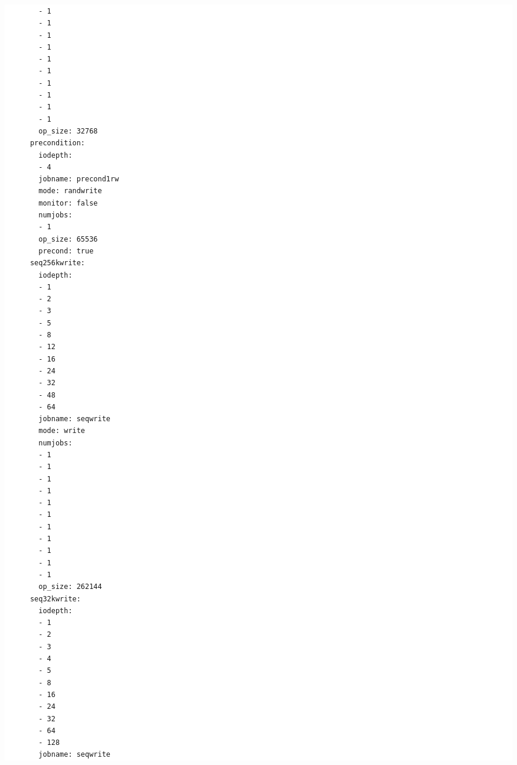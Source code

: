 ```benchmarks:
        - 1
        - 1
        - 1
        - 1
        - 1
        - 1
        - 1
        - 1
        - 1
        - 1
        op_size: 32768
      precondition:
        iodepth:
        - 4
        jobname: precond1rw
        mode: randwrite
        monitor: false
        numjobs:
        - 1
        op_size: 65536
        precond: true
      seq256kwrite:
        iodepth:
        - 1
        - 2
        - 3
        - 5
        - 8
        - 12
        - 16
        - 24
        - 32
        - 48
        - 64
        jobname: seqwrite
        mode: write
        numjobs:
        - 1
        - 1
        - 1
        - 1
        - 1
        - 1
        - 1
        - 1
        - 1
        - 1
        - 1
        op_size: 262144
      seq32kwrite:
        iodepth:
        - 1
        - 2
        - 3
        - 4
        - 5
        - 8
        - 16
        - 24
        - 32
        - 64
        - 128
        jobname: seqwrite
```